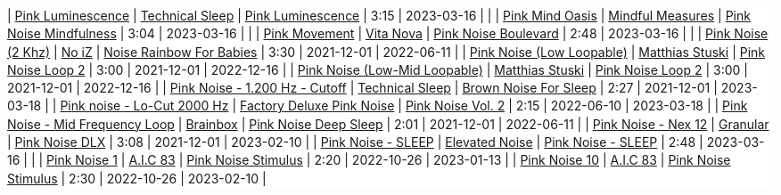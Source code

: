 | [Pink Luminescence](https://open.spotify.com/track/52fWWhSLcQyoWkV3qq8unE) | [Technical Sleep](https://open.spotify.com/artist/1ZsuYhFu8JGCi3NBaGL61v) | [Pink Luminescence](https://open.spotify.com/album/47dZN4PZic5KxEtcmdm6Fp) | 3:15 | 2023-03-16 |  |
| [Pink Mind Oasis](https://open.spotify.com/track/6DB2CW9ttaCA0Nqxozwh92) | [Mindful Measures](https://open.spotify.com/artist/4DYgl2qzOphoG3p9gZNluF) | [Pink Noise Mindfulness](https://open.spotify.com/album/6Tr86zLXZAWqi3327doz3Q) | 3:04 | 2023-03-16 |  |
| [Pink Movement](https://open.spotify.com/track/1T4aUo75nRuI7FAxvIlCwE) | [Vita Nova](https://open.spotify.com/artist/73NuuIXGeBU7AyknDXY5A2) | [Pink Noise Boulevard](https://open.spotify.com/album/4hfMjdg2gBTl1bVPcrmXI2) | 2:48 | 2023-03-16 |  |
| [Pink Noise \(2 Khz\)](https://open.spotify.com/track/049daEA3fzSroz5O41IRsE) | [No iZ](https://open.spotify.com/artist/3IxahpbCuGHYiuTCTpVx3Y) | [Noise Rainbow For Babies](https://open.spotify.com/album/1bhhxajivbtuckzkfZrChn) | 3:30 | 2021-12-01 | 2022-06-11 |
| [Pink Noise \(Low Loopable\)](https://open.spotify.com/track/47mIe6tQLIuZhrycZ97c6O) | [Matthias Stuski](https://open.spotify.com/artist/2a5pu2q6sEuQu7AxAielZH) | [Pink Noise Loop 2](https://open.spotify.com/album/55kI362qtGfoPyo81GoHJD) | 3:00 | 2021-12-01 | 2022-12-16 |
| [Pink Noise \(Low\-Mid Loopable\)](https://open.spotify.com/track/5PKnO5lRDEuLzFtUUmXthK) | [Matthias Stuski](https://open.spotify.com/artist/2a5pu2q6sEuQu7AxAielZH) | [Pink Noise Loop 2](https://open.spotify.com/album/55kI362qtGfoPyo81GoHJD) | 3:00 | 2021-12-01 | 2022-12-16 |
| [Pink Noise \- 1.200 Hz \- Cutoff](https://open.spotify.com/track/2j2M6HAkz9WYLwv4piAazz) | [Technical Sleep](https://open.spotify.com/artist/1ZsuYhFu8JGCi3NBaGL61v) | [Brown Noise For Sleep](https://open.spotify.com/album/5YhA1CtVFppw9e8f0HU2ae) | 2:27 | 2021-12-01 | 2023-03-18 |
| [Pink noise \- Lo\-Cut 2000 Hz](https://open.spotify.com/track/6VZ4yKMLkThyelLgEnwdNa) | [Factory Deluxe Pink Noise](https://open.spotify.com/artist/69AIjZaeNyXyywisnOY3xV) | [Pink Noise Vol\. 2](https://open.spotify.com/album/3d8ssqGd5Lx2ChUbiZxdjl) | 2:15 | 2022-06-10 | 2023-03-18 |
| [Pink Noise \- Mid Frequency Loop](https://open.spotify.com/track/3MqXETiDMpvZHtsz4GDCeJ) | [Brainbox](https://open.spotify.com/artist/54SQU5335smXLXiFTvOo30) | [Pink Noise Deep Sleep](https://open.spotify.com/album/1g6rhE0xkD1JDHLCLN3VXj) | 2:01 | 2021-12-01 | 2022-06-11 |
| [Pink Noise \- Nex 12](https://open.spotify.com/track/5Nvw37iTs54rYjncE4N0iY) | [Granular](https://open.spotify.com/artist/1jfnMuDBl5OaAoU0VwLD8m) | [Pink Noise DLX](https://open.spotify.com/album/63Ef6Cl05dO97Rhao5BA9Q) | 3:08 | 2021-12-01 | 2023-02-10 |
| [Pink Noise \- SLEEP](https://open.spotify.com/track/110tDrenO24fjS4iGh4KxK) | [Elevated Noise](https://open.spotify.com/artist/5n0TKE1VfySZBwBgPPV9yj) | [Pink Noise \- SLEEP](https://open.spotify.com/album/3QvA6rAawTs6MVwLi0Jhqb) | 2:48 | 2023-03-16 |  |
| [Pink Noise 1](https://open.spotify.com/track/4tj5EeMSGlAeIoSbJE8sDo) | [A.I.C 83](https://open.spotify.com/artist/0t1KwfnMwlE47iKx9g1c2V) | [Pink Noise Stimulus](https://open.spotify.com/album/2cjw0tyRT0ZVhzkNJtwTp4) | 2:20 | 2022-10-26 | 2023-01-13 |
| [Pink Noise 10](https://open.spotify.com/track/1kDF24HUvuQNVGLBAUYm8L) | [A.I.C 83](https://open.spotify.com/artist/0t1KwfnMwlE47iKx9g1c2V) | [Pink Noise Stimulus](https://open.spotify.com/album/2cjw0tyRT0ZVhzkNJtwTp4) | 2:30 | 2022-10-26 | 2023-02-10 |
